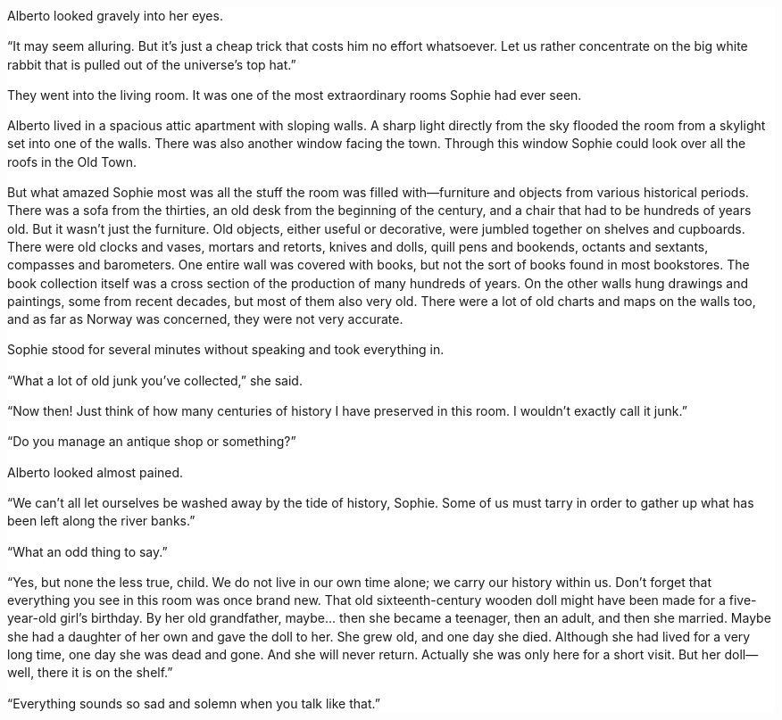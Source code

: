 Alberto looked gravely into her eyes.

“It may seem alluring. But it’s just a cheap trick that costs him no effort
whatsoever. Let us rather concentrate on the big white rabbit that is pulled
out of the universe’s top hat.”

They went into the living room. It was one of the most extraordinary rooms
Sophie had ever seen.

Alberto lived in a spacious attic apartment with sloping walls. A sharp light
directly from the sky flooded the room from a skylight set into one of the
walls. There was also another window facing the town. Through this window
Sophie could look over all the roofs in the Old Town.

But what amazed Sophie most was all the stuff the room was filled
with—furniture and objects from various historical periods. There was a sofa
from the thirties, an old desk from the beginning of the century, and a chair
that had to be hundreds of years old. But it wasn’t just the furniture. Old
objects, either useful or decorative, were jumbled together on shelves and
cupboards. There were old clocks and vases, mortars and retorts, knives and
dolls, quill pens and bookends, octants and sextants, compasses and barometers.
One entire wall was covered with books, but not the sort of books found in most
bookstores. The book collection itself was a cross section of the production of
many hundreds of years. On the other walls hung drawings and paintings, some
from recent decades, but most of them also very old. There were a lot of old
charts and maps on the walls too, and as far as Norway was concerned, they were
not very accurate.

Sophie stood for several minutes without speaking and took everything in.

“What a lot of old junk you’ve collected,” she said.

“Now then! Just think of how many centuries of history I have preserved in this
room. I wouldn’t exactly call it junk.”

“Do you manage an antique shop or something?”

Alberto looked almost pained.

“We can’t all let ourselves be washed away by the tide of history, Sophie. Some
of us must tarry in order to gather up what has been left along the river
banks.”

“What an odd thing to say.”

“Yes, but none the less true, child. We do not live in our own time alone; we
carry our history within us. Don’t forget that everything you see in this room
was once brand new. That old sixteenth-century wooden doll might have been made
for a five-year-old girl’s birthday. By her old grandfather, maybe... then she
became a teenager, then an adult, and then she married. Maybe she had a
daughter of her own and gave the doll to her. She grew old, and one day she
died. Although she had lived for a very long time, one day she was dead and
gone. And she will never return. Actually she was only here for a short visit.
But her doll—well, there it is on the shelf.”

“Everything sounds so sad and solemn when you talk like that.”
